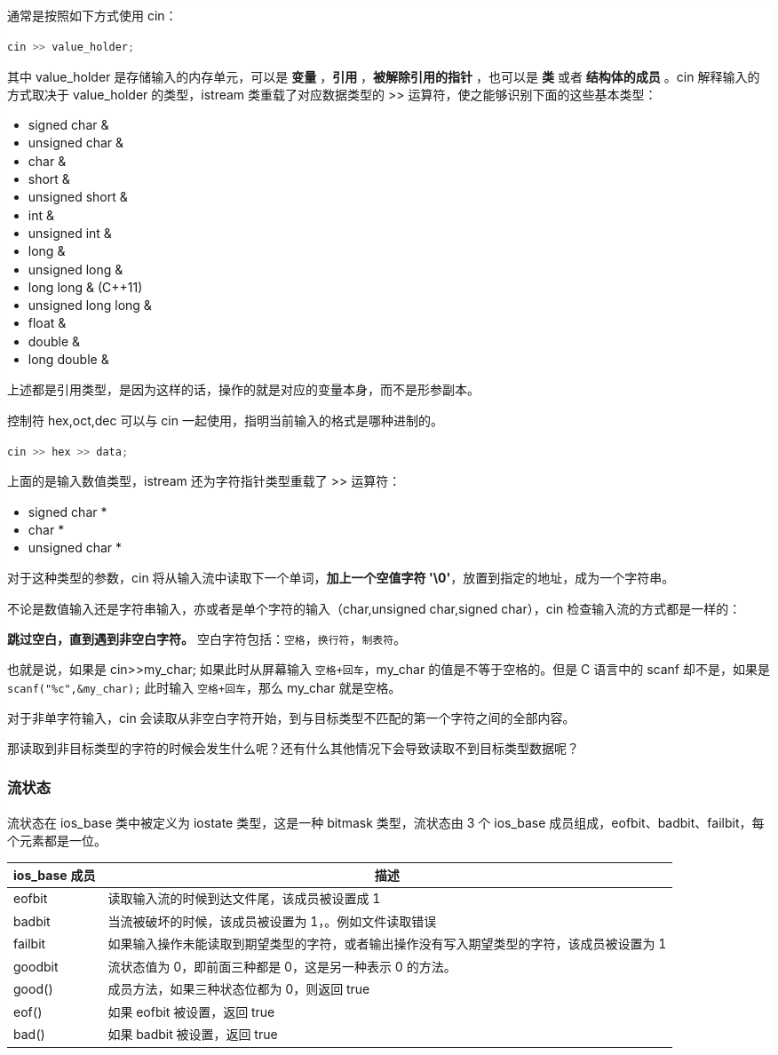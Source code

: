 通常是按照如下方式使用 cin：

```c++
cin >> value_holder;
```

其中 value_holder 是存储输入的内存单元，可以是 **变量** ，**引用** ，**被解除引用的指针** ，也可以是 **类** 或者 **结构体的成员** 。cin 解释输入的方式取决于 value_holder 的类型，istream 类重载了对应数据类型的 >> 运算符，使之能够识别下面的这些基本类型：

- signed char &
- unsigned char &
- char &
- short &
- unsigned short &
- int &
- unsigned int &
- long &
- unsigned long &
- long long & (C++11)
- unsigned long long &
- float &
- double &
- long double &

上述都是引用类型，是因为这样的话，操作的就是对应的变量本身，而不是形参副本。

控制符 hex,oct,dec 可以与 cin 一起使用，指明当前输入的格式是哪种进制的。

```c++
cin >> hex >> data;
```

上面的是输入数值类型，istream 还为字符指针类型重载了 >> 运算符：

- signed char \*
- char \*
- unsigned char \*

对于这种类型的参数，cin 将从输入流中读取下一个单词，**加上一个空值字符 '\0'**，放置到指定的地址，成为一个字符串。

不论是数值输入还是字符串输入，亦或者是单个字符的输入（char,unsigned char,signed char），cin 检查输入流的方式都是一样的：

**跳过空白，直到遇到非空白字符。** 空白字符包括：`空格`，`换行符`，`制表符`。

也就是说，如果是 cin>>my_char; 如果此时从屏幕输入 `空格+回车`，my_char 的值是不等于空格的。但是 C 语言中的 scanf 却不是，如果是 `scanf("%c",&my_char);` 此时输入 `空格+回车`，那么 my_char 就是空格。

对于非单字符输入，cin 会读取从非空白字符开始，到与目标类型不匹配的第一个字符之间的全部内容。

那读取到非目标类型的字符的时候会发生什么呢？还有什么其他情况下会导致读取不到目标类型数据呢？

### 流状态

流状态在 ios_base 类中被定义为 iostate 类型，这是一种 bitmask 类型，流状态由 3 个 ios_base 成员组成，eofbit、badbit、failbit，每个元素都是一位。

|ios_base 成员|描述|
|-|-|
|eofbit|读取输入流的时候到达文件尾，该成员被设置成 1|
|badbit|当流被破坏的时候，该成员被设置为 1，。例如文件读取错误|
|failbit|如果输入操作未能读取到期望类型的字符，或者输出操作没有写入期望类型的字符，该成员被设置为 1|
|goodbit|流状态值为 0，即前面三种都是 0，这是另一种表示 0 的方法。|
|good()|成员方法，如果三种状态位都为 0，则返回 true|
|eof()|如果 eofbit 被设置，返回 true|
|bad()|如果 badbit 被设置，返回 true|